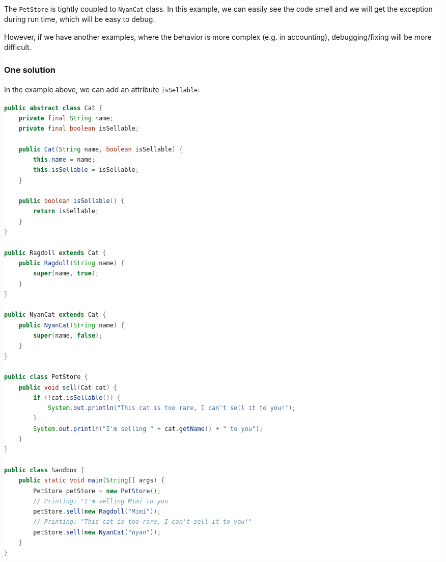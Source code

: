 The `PetStore` is tightly coupled to `NyanCat` class. In this example, we can easily see the code smell and we will get the exception during run time, which will be easy to debug.

However, if we have another examples, where the behavior is more complex (e.g. in accounting), debugging/fixing will be more difficult.

### One solution

In the example above, we can add an attribute `isSellable`:

```java
public abstract class Cat {
    private final String name;
    private final boolean isSellable;

    public Cat(String name, boolean isSellable) {
        this.name = name;
        this.isSellable = isSellable;
    }

    public boolean isSellable() {
        return isSellable;
    }
}

public Ragdoll extends Cat {
    public Ragdoll(String name) {
        super(name, true);
    }
}

public NyanCat extends Cat {
    public NyanCat(String name) {
        super(name, false);
    }
}

public class PetStore {
    public void sell(Cat cat) {
        if (!cat.isSellable()) {
            System.out.println("This cat is too rare, I can't sell it to you!");
        }
        System.out.println("I'm selling " + cat.getName() + " to you");
    }
}

public class Sandbox {
    public static void main(String[] args) {
        PetStore petStore = new PetStore();
        // Printing: "I'm selling Mimi to you
        petStore.sell(new Ragdoll("Mimi"));
        // Printing: "This cat is too rare, I can't sell it to you!"
        petStore.sell(new NyanCat("nyan"));
    }
}
```
